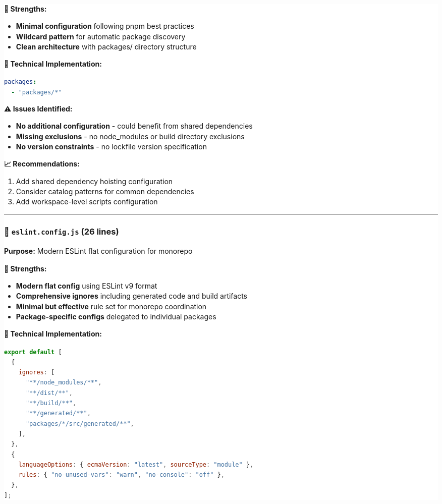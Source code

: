 **🎯 Strengths:**

- **Minimal configuration** following pnpm best practices
- **Wildcard pattern** for automatic package discovery
- **Clean architecture** with packages/ directory structure

**🔧 Technical Implementation:**

```yaml
packages:
  - "packages/*"
```

**⚠️ Issues Identified:**

- **No additional configuration** - could benefit from shared dependencies
- **Missing exclusions** - no node_modules or build directory exclusions
- **No version constraints** - no lockfile version specification

**📈 Recommendations:**

1. Add shared dependency hoisting configuration
2. Consider catalog patterns for common dependencies
3. Add workspace-level scripts configuration

---

### 📄 `eslint.config.js` (26 lines)

**Purpose:** Modern ESLint flat configuration for monorepo

**🎯 Strengths:**

- **Modern flat config** using ESLint v9 format
- **Comprehensive ignores** including generated code and build artifacts
- **Minimal but effective** rule set for monorepo coordination
- **Package-specific configs** delegated to individual packages

**🔧 Technical Implementation:**

```javascript
export default [
  {
    ignores: [
      "**/node_modules/**",
      "**/dist/**",
      "**/build/**",
      "**/generated/**",
      "packages/*/src/generated/**",
    ],
  },
  {
    languageOptions: { ecmaVersion: "latest", sourceType: "module" },
    rules: { "no-unused-vars": "warn", "no-console": "off" },
  },
];
```
